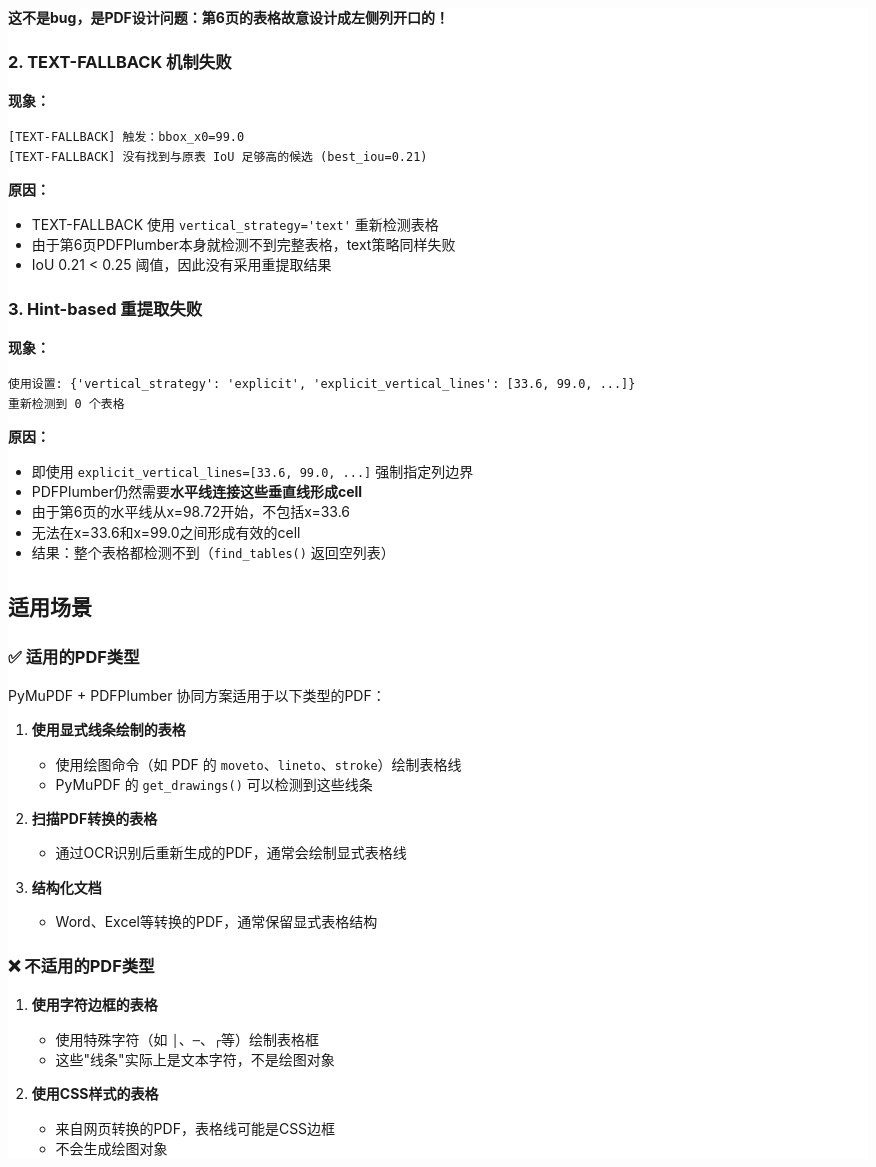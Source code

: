 **这不是bug，是PDF设计问题：第6页的表格故意设计成左侧列开口的！**

### 2. TEXT-FALLBACK 机制失败

**现象：**
```
[TEXT-FALLBACK] 触发：bbox_x0=99.0
[TEXT-FALLBACK] 没有找到与原表 IoU 足够高的候选 (best_iou=0.21)
```

**原因：**
- TEXT-FALLBACK 使用 `vertical_strategy='text'` 重新检测表格
- 由于第6页PDFPlumber本身就检测不到完整表格，text策略同样失败
- IoU 0.21 < 0.25 阈值，因此没有采用重提取结果

### 3. Hint-based 重提取失败

**现象：**
```
使用设置: {'vertical_strategy': 'explicit', 'explicit_vertical_lines': [33.6, 99.0, ...]}
重新检测到 0 个表格
```

**原因：**
- 即使用 `explicit_vertical_lines=[33.6, 99.0, ...]` 强制指定列边界
- PDFPlumber仍然需要**水平线连接这些垂直线形成cell**
- 由于第6页的水平线从x=98.72开始，不包括x=33.6
- 无法在x=33.6和x=99.0之间形成有效的cell
- 结果：整个表格都检测不到（`find_tables()` 返回空列表）

## 适用场景

### ✅ 适用的PDF类型

PyMuPDF + PDFPlumber 协同方案适用于以下类型的PDF：

1. **使用显式线条绘制的表格**
   - 使用绘图命令（如 PDF 的 `moveto`、`lineto`、`stroke`）绘制表格线
   - PyMuPDF 的 `get_drawings()` 可以检测到这些线条

2. **扫描PDF转换的表格**
   - 通过OCR识别后重新生成的PDF，通常会绘制显式表格线

3. **结构化文档**
   - Word、Excel等转换的PDF，通常保留显式表格结构

### ❌ 不适用的PDF类型

1. **使用字符边框的表格**
   - 使用特殊字符（如 `│`、`─`、`┌`等）绘制表格框
   - 这些"线条"实际上是文本字符，不是绘图对象

2. **使用CSS样式的表格**
   - 来自网页转换的PDF，表格线可能是CSS边框
   - 不会生成绘图对象
